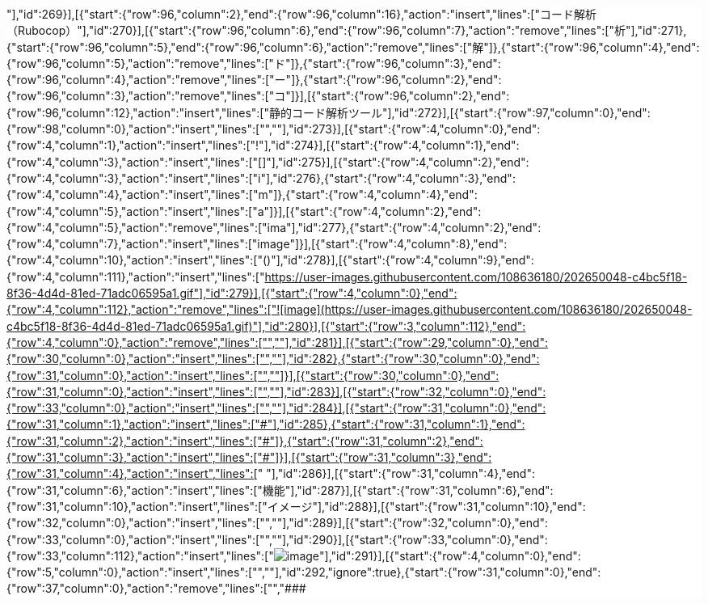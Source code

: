 "],"id":269}],[{"start":{"row":96,"column":2},"end":{"row":96,"column":16},"action":"insert","lines":["コード解析（Rubocop）"],"id":270}],[{"start":{"row":96,"column":6},"end":{"row":96,"column":7},"action":"remove","lines":["析"],"id":271},{"start":{"row":96,"column":5},"end":{"row":96,"column":6},"action":"remove","lines":["解"]},{"start":{"row":96,"column":4},"end":{"row":96,"column":5},"action":"remove","lines":["ド"]},{"start":{"row":96,"column":3},"end":{"row":96,"column":4},"action":"remove","lines":["ー"]},{"start":{"row":96,"column":2},"end":{"row":96,"column":3},"action":"remove","lines":["コ"]}],[{"start":{"row":96,"column":2},"end":{"row":96,"column":12},"action":"insert","lines":["静的コード解析ツール"],"id":272}],[{"start":{"row":97,"column":0},"end":{"row":98,"column":0},"action":"insert","lines":["",""],"id":273}],[{"start":{"row":4,"column":0},"end":{"row":4,"column":1},"action":"insert","lines":["!"],"id":274}],[{"start":{"row":4,"column":1},"end":{"row":4,"column":3},"action":"insert","lines":["[]"],"id":275}],[{"start":{"row":4,"column":2},"end":{"row":4,"column":3},"action":"insert","lines":["i"],"id":276},{"start":{"row":4,"column":3},"end":{"row":4,"column":4},"action":"insert","lines":["m"]},{"start":{"row":4,"column":4},"end":{"row":4,"column":5},"action":"insert","lines":["a"]}],[{"start":{"row":4,"column":2},"end":{"row":4,"column":5},"action":"remove","lines":["ima"],"id":277},{"start":{"row":4,"column":2},"end":{"row":4,"column":7},"action":"insert","lines":["image"]}],[{"start":{"row":4,"column":8},"end":{"row":4,"column":10},"action":"insert","lines":["()"],"id":278}],[{"start":{"row":4,"column":9},"end":{"row":4,"column":111},"action":"insert","lines":["https://user-images.githubusercontent.com/108636180/202650048-c4bc5f18-8f36-4d4d-81ed-71adc06595a1.gif"],"id":279}],[{"start":{"row":4,"column":0},"end":{"row":4,"column":112},"action":"remove","lines":["![image](https://user-images.githubusercontent.com/108636180/202650048-c4bc5f18-8f36-4d4d-81ed-71adc06595a1.gif)"],"id":280}],[{"start":{"row":3,"column":112},"end":{"row":4,"column":0},"action":"remove","lines":["",""],"id":281}],[{"start":{"row":29,"column":0},"end":{"row":30,"column":0},"action":"insert","lines":["",""],"id":282},{"start":{"row":30,"column":0},"end":{"row":31,"column":0},"action":"insert","lines":["",""]}],[{"start":{"row":30,"column":0},"end":{"row":31,"column":0},"action":"insert","lines":["",""],"id":283}],[{"start":{"row":32,"column":0},"end":{"row":33,"column":0},"action":"insert","lines":["",""],"id":284}],[{"start":{"row":31,"column":0},"end":{"row":31,"column":1},"action":"insert","lines":["#"],"id":285},{"start":{"row":31,"column":1},"end":{"row":31,"column":2},"action":"insert","lines":["#"]},{"start":{"row":31,"column":2},"end":{"row":31,"column":3},"action":"insert","lines":["#"]}],[{"start":{"row":31,"column":3},"end":{"row":31,"column":4},"action":"insert","lines":[" "],"id":286}],[{"start":{"row":31,"column":4},"end":{"row":31,"column":6},"action":"insert","lines":["機能"],"id":287}],[{"start":{"row":31,"column":6},"end":{"row":31,"column":10},"action":"insert","lines":["イメージ"],"id":288}],[{"start":{"row":31,"column":10},"end":{"row":32,"column":0},"action":"insert","lines":["",""],"id":289}],[{"start":{"row":32,"column":0},"end":{"row":33,"column":0},"action":"insert","lines":["",""],"id":290}],[{"start":{"row":33,"column":0},"end":{"row":33,"column":112},"action":"insert","lines":["![image](https://user-images.githubusercontent.com/108636180/202650048-c4bc5f18-8f36-4d4d-81ed-71adc06595a1.gif)"],"id":291}],[{"start":{"row":4,"column":0},"end":{"row":5,"column":0},"action":"insert","lines":["",""],"id":292,"ignore":true},{"start":{"row":31,"column":0},"end":{"row":37,"column":0},"action":"remove","lines":["","###